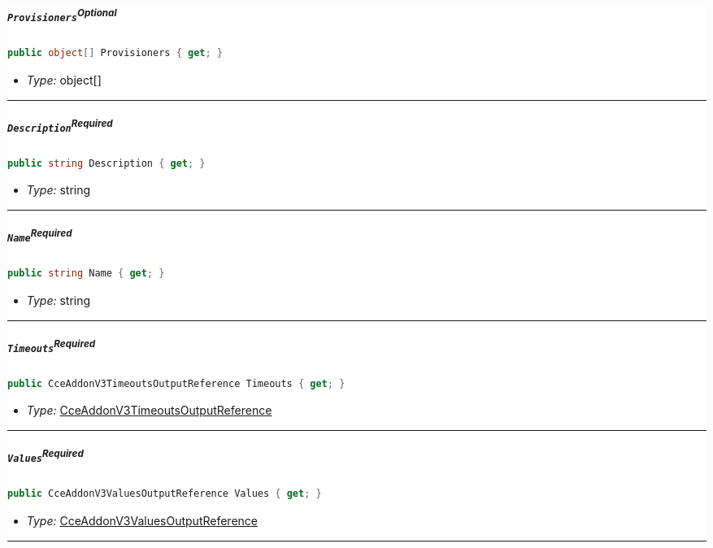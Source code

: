 ##### `Provisioners`<sup>Optional</sup> <a name="Provisioners" id="@cdktf/provider-opentelekomcloud.cceAddonV3.CceAddonV3.property.provisioners"></a>

```csharp
public object[] Provisioners { get; }
```

- *Type:* object[]

---

##### `Description`<sup>Required</sup> <a name="Description" id="@cdktf/provider-opentelekomcloud.cceAddonV3.CceAddonV3.property.description"></a>

```csharp
public string Description { get; }
```

- *Type:* string

---

##### `Name`<sup>Required</sup> <a name="Name" id="@cdktf/provider-opentelekomcloud.cceAddonV3.CceAddonV3.property.name"></a>

```csharp
public string Name { get; }
```

- *Type:* string

---

##### `Timeouts`<sup>Required</sup> <a name="Timeouts" id="@cdktf/provider-opentelekomcloud.cceAddonV3.CceAddonV3.property.timeouts"></a>

```csharp
public CceAddonV3TimeoutsOutputReference Timeouts { get; }
```

- *Type:* <a href="#@cdktf/provider-opentelekomcloud.cceAddonV3.CceAddonV3TimeoutsOutputReference">CceAddonV3TimeoutsOutputReference</a>

---

##### `Values`<sup>Required</sup> <a name="Values" id="@cdktf/provider-opentelekomcloud.cceAddonV3.CceAddonV3.property.values"></a>

```csharp
public CceAddonV3ValuesOutputReference Values { get; }
```

- *Type:* <a href="#@cdktf/provider-opentelekomcloud.cceAddonV3.CceAddonV3ValuesOutputReference">CceAddonV3ValuesOutputReference</a>

---